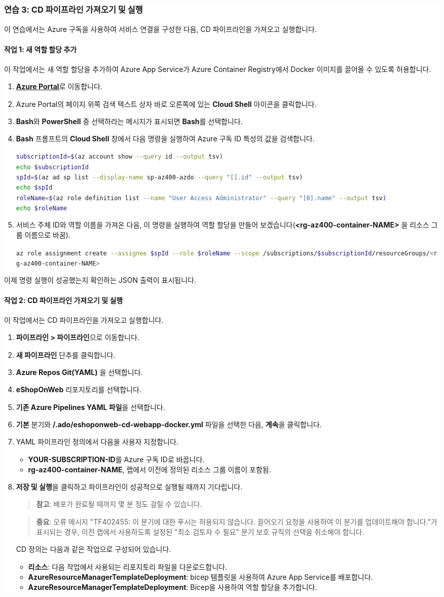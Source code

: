 ### 연습 3: CD 파이프라인 가져오기 및 실행

이 연습에서는 Azure 구독을 사용하여 서비스 연결을 구성한 다음, CD 파이프라인을 가져오고 실행합니다.

#### 작업 1: 새 역할 할당 추가

이 작업에서는 새 역할 할당을 추가하여 Azure App Service가 Azure Container Registry에서 Docker 이미지를 끌어올 수 있도록 허용합니다.

1. [**Azure Portal**](https://portal.azure.com)로 이동합니다.
1. Azure Portal의 페이지 위쪽 검색 텍스트 상자 바로 오른쪽에 있는 **Cloud Shell** 아이콘을 클릭합니다.
1. **Bash**와 **PowerShell** 중 선택하라는 메시지가 표시되면 **Bash**를 선택합니다.
1. **Bash** 프롬프트의 **Cloud Shell** 창에서 다음 명령을 실행하여 Azure 구독 ID 특성의 값을 검색합니다.

    ```sh
    subscriptionId=$(az account show --query id --output tsv)
    echo $subscriptionId
    spId=$(az ad sp list --display-name sp-az400-azdo --query "[].id" --output tsv)
    echo $spId
    roleName=$(az role definition list --name "User Access Administrator" --query "[0].name" --output tsv)
    echo $roleName
    ```

1. 서비스 주체 ID와 역할 이름을 가져온 다음, 이 명령을 실행하여 역할 할당을 만들어 보겠습니다(**&lt;rg-az400-container-NAME&gt;** 을 리소스 그룹 이름으로 바꿈).

    ```sh
    az role assignment create --assignee $spId --role $roleName --scope /subscriptions/$subscriptionId/resourceGroups/<rg-az400-container-NAME>
    ```

이제 명령 실행이 성공했는지 확인하는 JSON 출력이 표시됩니다.

#### 작업 2: CD 파이프라인 가져오기 및 실행

이 작업에서는 CD 파이프라인을 가져오고 실행합니다.

1. **파이프라인 > 파이프라인**으로 이동합니다.
1. **새 파이프라인** 단추를 클릭합니다.
1. **Azure Repos Git(YAML)** 을 선택합니다.
1. **eShopOnWeb** 리포지토리를 선택합니다.
1. **기존 Azure Pipelines YAML 파일**을 선택합니다.
1. **기본** 분기와 **/.ado/eshoponweb-cd-webapp-docker.yml** 파일을 선택한 다음, **계속**을 클릭합니다.
1. YAML 파이프라인 정의에서 다음을 사용자 지정합니다.
   - **YOUR-SUBSCRIPTION-ID**를 Azure 구독 ID로 바꿉니다.
   - **rg-az400-container-NAME**, 랩에서 이전에 정의된 리소스 그룹 이름이 포함됨.

1. **저장 및 실행**을 클릭하고 파이프라인이 성공적으로 실행될 때까지 기다립니다.

    > **참고**: 배포가 완료될 때까지 몇 분 정도 걸릴 수 있습니다.

    > **중요**: 오류 메시지 "TF402455: 이 분기에 대한 푸시는 허용되지 않습니다. 끌어오기 요청을 사용하여 이 분기를 업데이트해야 합니다."가 표시되는 경우, 이전 랩에서 사용하도록 설정된 "최소 검토자 수 필요" 분기 보호 규칙의 선택을 취소해야 합니다.

    CD 정의는 다음과 같은 작업으로 구성되어 있습니다.
    - **리소스**: 다음 작업에서 사용되는 리포지토리 파일을 다운로드합니다.
    - **AzureResourceManagerTemplateDeployment**: bicep 템플릿을 사용하여 Azure App Service를 배포합니다.
    - **AzureResourceManagerTemplateDeployment**: Bicep을 사용하여 역할 할당을 추가합니다.
